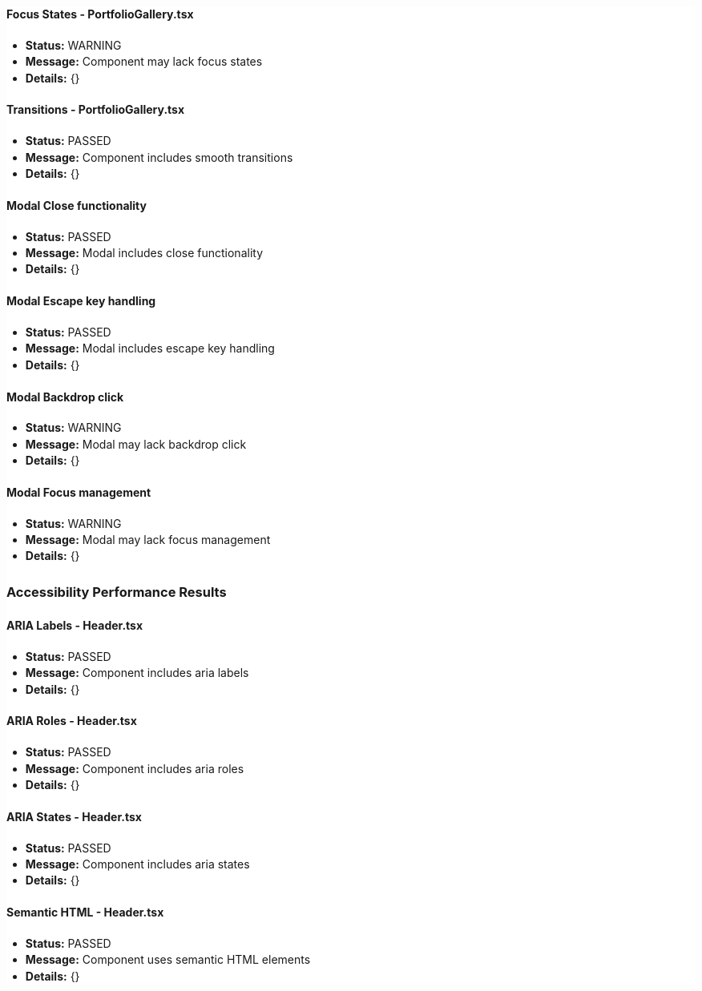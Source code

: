 #### Focus States - PortfolioGallery.tsx
- **Status:** WARNING
- **Message:** Component may lack focus states
- **Details:** {}

#### Transitions - PortfolioGallery.tsx
- **Status:** PASSED
- **Message:** Component includes smooth transitions
- **Details:** {}

#### Modal Close functionality
- **Status:** PASSED
- **Message:** Modal includes close functionality
- **Details:** {}

#### Modal Escape key handling
- **Status:** PASSED
- **Message:** Modal includes escape key handling
- **Details:** {}

#### Modal Backdrop click
- **Status:** WARNING
- **Message:** Modal may lack backdrop click
- **Details:** {}

#### Modal Focus management
- **Status:** WARNING
- **Message:** Modal may lack focus management
- **Details:** {}

### Accessibility Performance Results


#### ARIA Labels - Header.tsx
- **Status:** PASSED
- **Message:** Component includes aria labels
- **Details:** {}

#### ARIA Roles - Header.tsx
- **Status:** PASSED
- **Message:** Component includes aria roles
- **Details:** {}

#### ARIA States - Header.tsx
- **Status:** PASSED
- **Message:** Component includes aria states
- **Details:** {}

#### Semantic HTML - Header.tsx
- **Status:** PASSED
- **Message:** Component uses semantic HTML elements
- **Details:** {}
